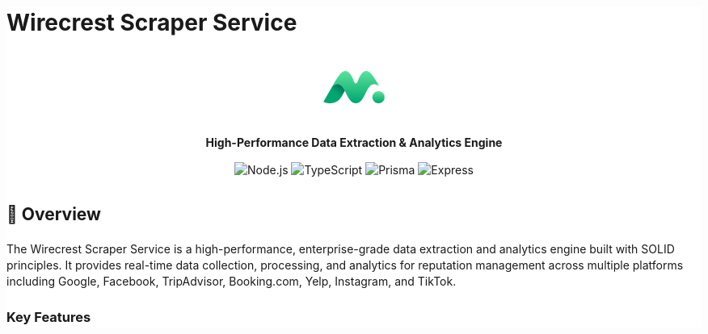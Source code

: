 # Wirecrest Scraper Service

<div align="center">
  <img src="../dashboard/public/logo/logo-single.svg" alt="Wirecrest Scraper" width="80" height="80">
  
  **High-Performance Data Extraction & Analytics Engine**
  
  ![Node.js](https://img.shields.io/badge/Node.js-20.x-43853D?style=for-the-badge&logo=node.js&logoColor=white)
  ![TypeScript](https://img.shields.io/badge/TypeScript-5.x-007ACC?style=for-the-badge&logo=typescript&logoColor=white)
  ![Prisma](https://img.shields.io/badge/Prisma-5.x-3982CE?style=for-the-badge&logo=Prisma&logoColor=white)
  ![Express](https://img.shields.io/badge/Express-4.x-000000?style=for-the-badge&logo=express&logoColor=white)
</div>

## 🎯 **Overview**

The Wirecrest Scraper Service is a high-performance, enterprise-grade data extraction and analytics engine built with SOLID principles. It provides real-time data collection, processing, and analytics for reputation management across multiple platforms including Google, Facebook, TripAdvisor, Booking.com, Yelp, Instagram, and TikTok.

### **Key Features**
